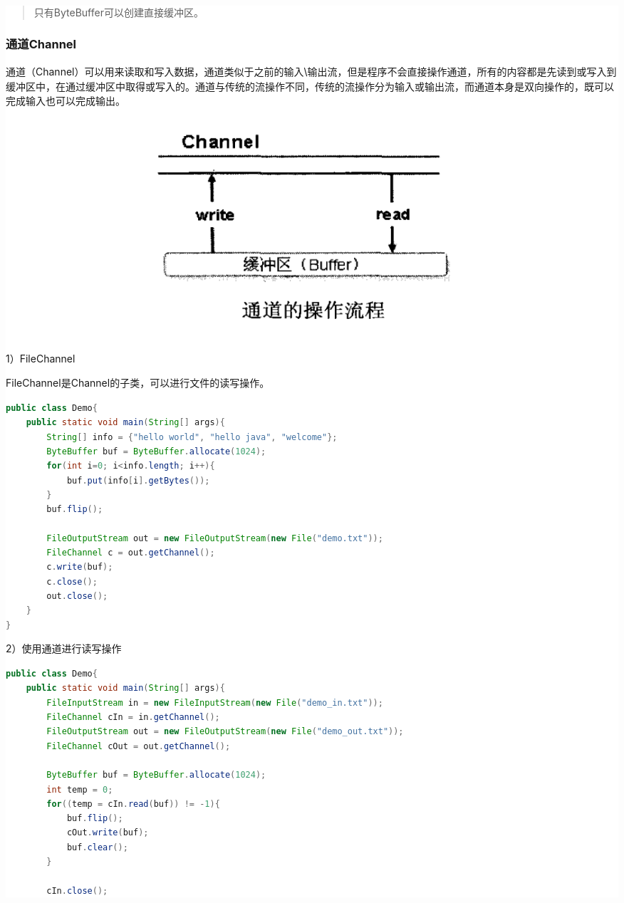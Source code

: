 > 只有ByteBuffer可以创建直接缓冲区。

### 通道Channel

通道（Channel）可以用来读取和写入数据，通道类似于之前的输入\输出流，但是程序不会直接操作通道，所有的内容都是先读到或写入到缓冲区中，在通过缓冲区中取得或写入的。通道与传统的流操作不同，传统的流操作分为输入或输出流，而通道本身是双向操作的，既可以完成输入也可以完成输出。

![1613831791465](images/1613831791465.png)

1）FileChannel

FileChannel是Channel的子类，可以进行文件的读写操作。

~~~java
public class Demo{
	public static void main(String[] args){
		String[] info = {"hello world", "hello java", "welcome"};
		ByteBuffer buf = ByteBuffer.allocate(1024);
		for(int i=0; i<info.length; i++){
			buf.put(info[i].getBytes());
		}
		buf.flip();
		
		FileOutputStream out = new FileOutputStream(new File("demo.txt"));
		FileChannel c = out.getChannel();
		c.write(buf);
		c.close();
		out.close();
	}
}
~~~

2）使用通道进行读写操作

~~~java
public class Demo{
	public static void main(String[] args){
		FileInputStream in = new FileInputStream(new File("demo_in.txt"));
		FileChannel cIn = in.getChannel();
		FileOutputStream out = new FileOutputStream(new File("demo_out.txt"));
		FileChannel cOut = out.getChannel();
		
		ByteBuffer buf = ByteBuffer.allocate(1024);
		int temp = 0;
		for((temp = cIn.read(buf)) != -1){
			buf.flip();
			cOut.write(buf);
			buf.clear();
		}
		
		cIn.close();
~~~